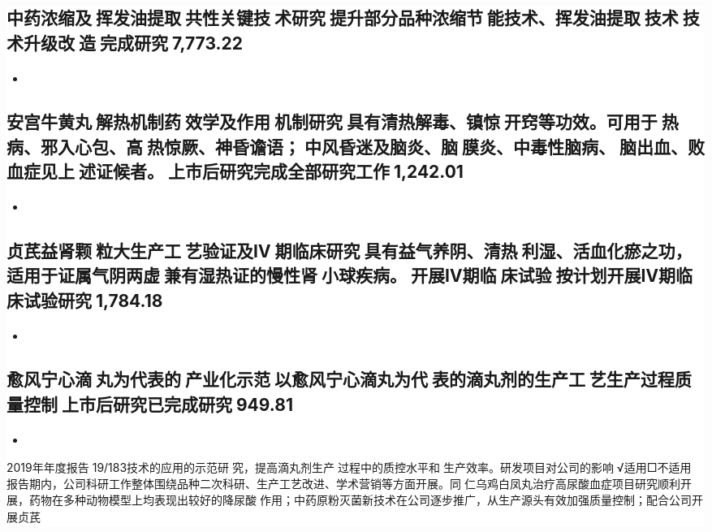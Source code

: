 中药浓缩及
挥发油提取
共性关键技
术研究
提升部分品种浓缩节
能技术、挥发油提取
技术
技术升级改
造
完成研究
7,773.22
-
-
安宫牛黄丸
解热机制药
效学及作用
机制研究
具有清热解毒、镇惊
开窍等功效。可用于
热病、邪入心包、高
热惊厥、神昏谵语；
中风昏迷及脑炎、脑
膜炎、中毒性脑病、
脑出血、败血症见上
述证候者。
上市后研究完成全部研究工作
1,242.01
-
-
贞芪益肾颗
粒大生产工
艺验证及Ⅳ
期临床研究
具有益气养阴、清热
利湿、活血化瘀之功，
适用于证属气阴两虚
兼有湿热证的慢性肾
小球疾病。
开展Ⅳ期临
床试验
按计划开展Ⅳ期临
床试验研究
1,784.18
-
-
愈风宁心滴
丸为代表的
产业化示范
以愈风宁心滴丸为代
表的滴丸剂的生产工
艺生产过程质量控制
上市后研究已完成研究
949.81
-
-
2019年年度报告
19/183技术的应用的示范研
究，提高滴丸剂生产
过程中的质控水平和
生产效率。研发项目对公司的影响
√适用□不适用
报告期内，公司科研工作整体围绕品种二次科研、生产工艺改进、学术营销等方面开展。同
仁乌鸡白凤丸治疗高尿酸血症项目研究顺利开展，药物在多种动物模型上均表现出较好的降尿酸
作用；中药原粉灭菌新技术在公司逐步推广，从生产源头有效加强质量控制；配合公司开展贞芪